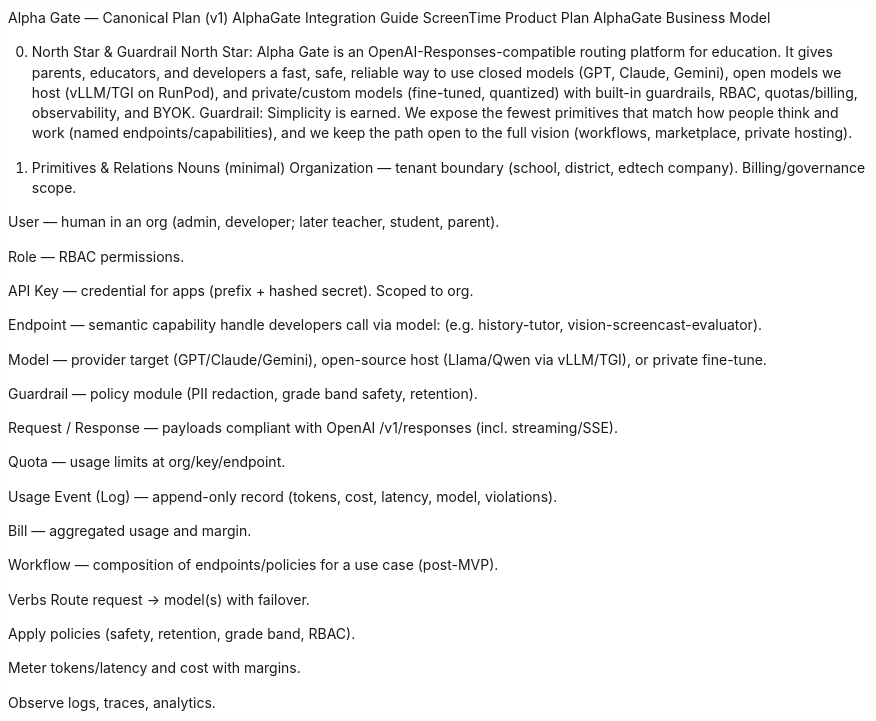 Alpha Gate — Canonical Plan (v1)
AlphaGate Integration Guide
ScreenTime Product Plan
AlphaGate Business Model

0) North Star & Guardrail
North Star: Alpha Gate is an OpenAI-Responses-compatible routing platform for education. It gives parents, educators, and developers a fast, safe, reliable way to use closed models (GPT, Claude, Gemini), open models we host (vLLM/TGI on RunPod), and private/custom models (fine-tuned, quantized) with built-in guardrails, RBAC, quotas/billing, observability, and BYOK.
Guardrail: Simplicity is earned. We expose the fewest primitives that match how people think and work (named endpoints/capabilities), and we keep the path open to the full vision (workflows, marketplace, private hosting).

1) Primitives & Relations
Nouns (minimal)
Organization — tenant boundary (school, district, edtech company). Billing/governance scope.


User — human in an org (admin, developer; later teacher, student, parent).


Role — RBAC permissions.


API Key — credential for apps (prefix + hashed secret). Scoped to org.


Endpoint — semantic capability handle developers call via model: (e.g. history-tutor, vision-screencast-evaluator).


Model — provider target (GPT/Claude/Gemini), open-source host (Llama/Qwen via vLLM/TGI), or private fine-tune.


Guardrail — policy module (PII redaction, grade band safety, retention).


Request / Response — payloads compliant with OpenAI /v1/responses (incl. streaming/SSE).


Quota — usage limits at org/key/endpoint.


Usage Event (Log) — append-only record (tokens, cost, latency, model, violations).


Bill — aggregated usage and margin.


Workflow — composition of endpoints/policies for a use case (post-MVP).


Verbs
Route request → model(s) with failover.


Apply policies (safety, retention, grade band, RBAC).


Meter tokens/latency and cost with margins.


Observe logs, traces, analytics.
